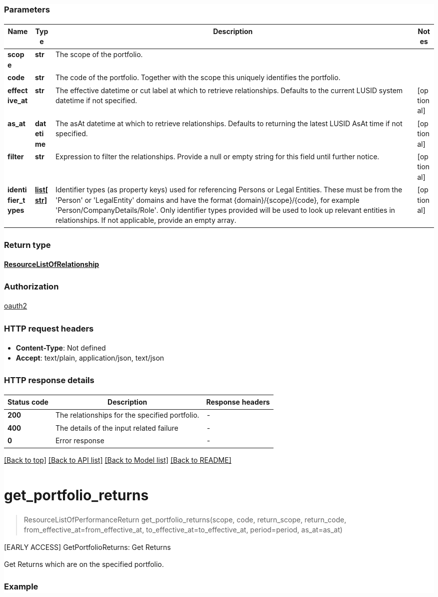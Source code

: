 ### Parameters

Name | Type | Description  | Notes
------------- | ------------- | ------------- | -------------
 **scope** | **str**| The scope of the portfolio. | 
 **code** | **str**| The code of the portfolio. Together with the scope this uniquely identifies the portfolio. | 
 **effective_at** | **str**| The effective datetime or cut label at which to retrieve relationships. Defaults to the current LUSID system datetime if not specified. | [optional] 
 **as_at** | **datetime**| The asAt datetime at which to retrieve relationships. Defaults to returning the latest LUSID AsAt time if not specified. | [optional] 
 **filter** | **str**| Expression to filter the relationships. Provide a null or empty string for this field until further notice. | [optional] 
 **identifier_types** | [**list[str]**](str.md)| Identifier types (as property keys) used for referencing Persons or Legal Entities.              These must be from the &#39;Person&#39; or &#39;LegalEntity&#39; domains and have the format {domain}/{scope}/{code}, for example              &#39;Person/CompanyDetails/Role&#39;. Only identifier types provided will be used to look up relevant entities in relationships. If not applicable, provide an empty array. | [optional] 

### Return type

[**ResourceListOfRelationship**](ResourceListOfRelationship.md)

### Authorization

[oauth2](../README.md#oauth2)

### HTTP request headers

 - **Content-Type**: Not defined
 - **Accept**: text/plain, application/json, text/json

### HTTP response details
| Status code | Description | Response headers |
|-------------|-------------|------------------|
**200** | The relationships for the specified portfolio. |  -  |
**400** | The details of the input related failure |  -  |
**0** | Error response |  -  |

[[Back to top]](#) [[Back to API list]](../README.md#documentation-for-api-endpoints) [[Back to Model list]](../README.md#documentation-for-models) [[Back to README]](../README.md)

# **get_portfolio_returns**
> ResourceListOfPerformanceReturn get_portfolio_returns(scope, code, return_scope, return_code, from_effective_at=from_effective_at, to_effective_at=to_effective_at, period=period, as_at=as_at)

[EARLY ACCESS] GetPortfolioReturns: Get Returns

Get Returns which are on the specified portfolio.

### Example
